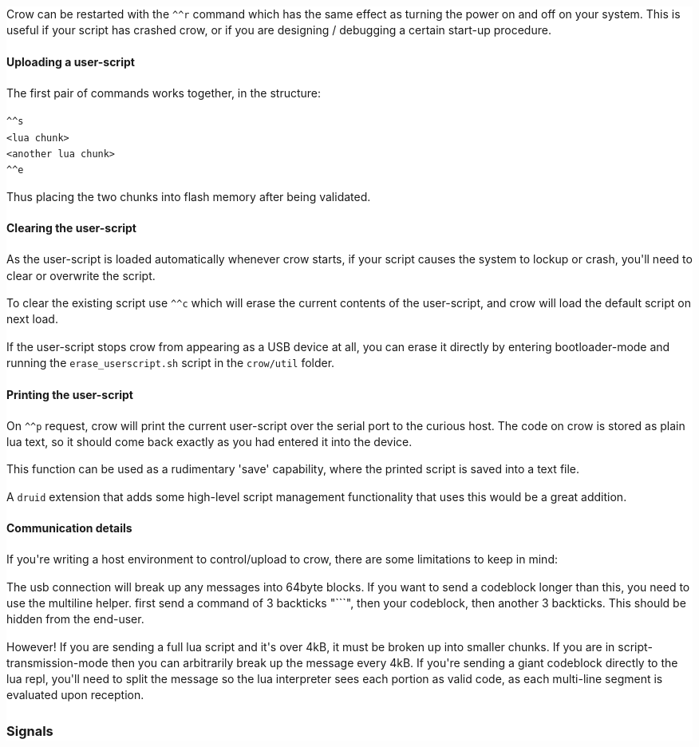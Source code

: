 Crow can be restarted with the `^^r` command which has the same effect as turning
the power on and off on your system. This is useful if your script has crashed crow,
or if you are designing / debugging a certain start-up procedure.

#### Uploading a user-script

The first pair of commands works together, in the structure:
```
^^s
<lua chunk>
<another lua chunk>
^^e
```
Thus placing the two chunks into flash memory after being validated.

#### Clearing the user-script

As the user-script is loaded automatically whenever crow starts, if your script
causes the system to lockup or crash, you'll need to clear or overwrite the script.

To clear the existing script use `^^c` which will erase the current contents of
the user-script, and crow will load the default script on next load.

If the user-script stops crow from appearing as a USB device at all, you can erase
it directly by entering bootloader-mode and running the `erase_userscript.sh` script
in the `crow/util` folder.

#### Printing the user-script

On `^^p` request, crow will print the current user-script over the serial port to
the curious host. The code on crow is stored as plain lua text, so it should come
back exactly as you had entered it into the device.

This function can be used as a rudimentary 'save' capability, where the printed
script is saved into a text file.

A `druid` extension that adds some high-level script management functionality
that uses this would be a great addition.

#### Communication details

If you're writing a host environment to control/upload to crow, there are some
limitations to keep in mind:

The usb connection will break up any messages into 64byte blocks. If you want
to send a codeblock longer than this, you need to use the multiline helper.
first send a command of 3 backticks "```", then your codeblock, then another
3 backticks. This should be hidden from the end-user.

However! If you are sending a full lua script and it's over 4kB, it must
be broken up into smaller chunks. If you are in script-transmission-mode then
you can arbitrarily break up the message every 4kB. If you're sending a giant
codeblock directly to the lua repl, you'll need to split the message so the
lua interpreter sees each portion as valid code, as each multi-line segment
is evaluated upon reception.

### Signals
